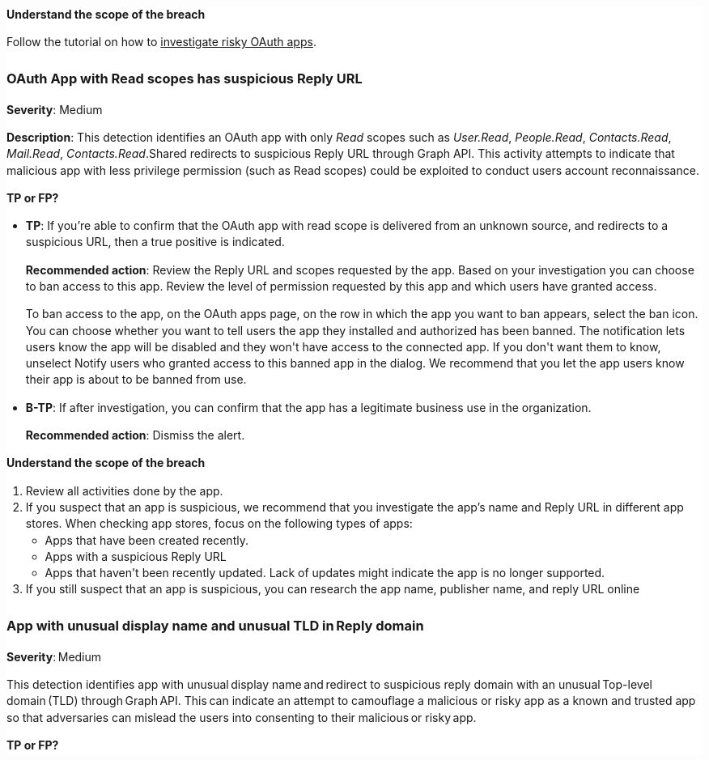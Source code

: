 **Understand the scope of the breach**

Follow the tutorial on how to [investigate risky OAuth apps](./investigate-risky-oauth.md).

### OAuth App with Read scopes has suspicious Reply URL

**Severity**: Medium

**Description**: This detection identifies an OAuth app with only *Read* scopes such as *User.Read*, *People.Read*, *Contacts.Read*, *Mail.Read*, *Contacts.Read*.Shared redirects to suspicious Reply URL through Graph API. This activity attempts to indicate that malicious app with less privilege permission (such as Read scopes) could be exploited to conduct users account reconnaissance.

**TP or FP?**

- **TP**: If you’re able to confirm that the OAuth app with read scope is delivered from an unknown source, and redirects to a suspicious URL, then a true positive is indicated.

  **Recommended action**: Review the Reply URL and scopes requested by the app. Based on your investigation you can choose to ban access to this app. Review the level of permission requested by this app and which users have granted access.

  To ban access to the app, on the OAuth apps page, on the row in which the app you want to ban appears, select the ban icon. You can choose whether you want to tell users the app they installed and authorized has been banned. The notification lets users know the app will be disabled and they won't have access to the connected app. If you don't want them to know, unselect Notify users who granted access to this banned app in the dialog. We recommend that you let the app users know their app is about to be banned from use.

- **B-TP**: If after investigation, you can confirm that the app has a legitimate business use in the organization.

  **Recommended action**: Dismiss the alert.

**Understand the scope of the breach**

1. Review all activities done by the app.
1. If you suspect that an app is suspicious, we recommend that you investigate the app’s name and Reply URL in different app stores. When checking app stores, focus on the following types of apps:
   - Apps that have been created recently.
   - Apps with a suspicious Reply URL
   - Apps that haven't been recently updated. Lack of updates might indicate the app is no longer supported.
1. If you still suspect that an app is suspicious, you can research the app name, publisher name, and reply URL online  

### App with unusual display name and unusual TLD in Reply domain  

**Severity**: Medium  

This detection identifies app with unusual display name and redirect to suspicious reply domain with an unusual Top-level domain (TLD) through Graph API. This can indicate an attempt to camouflage a malicious or risky app as a known and trusted app so that adversaries can mislead the users into consenting to their malicious or risky app.  

**TP or FP?**

